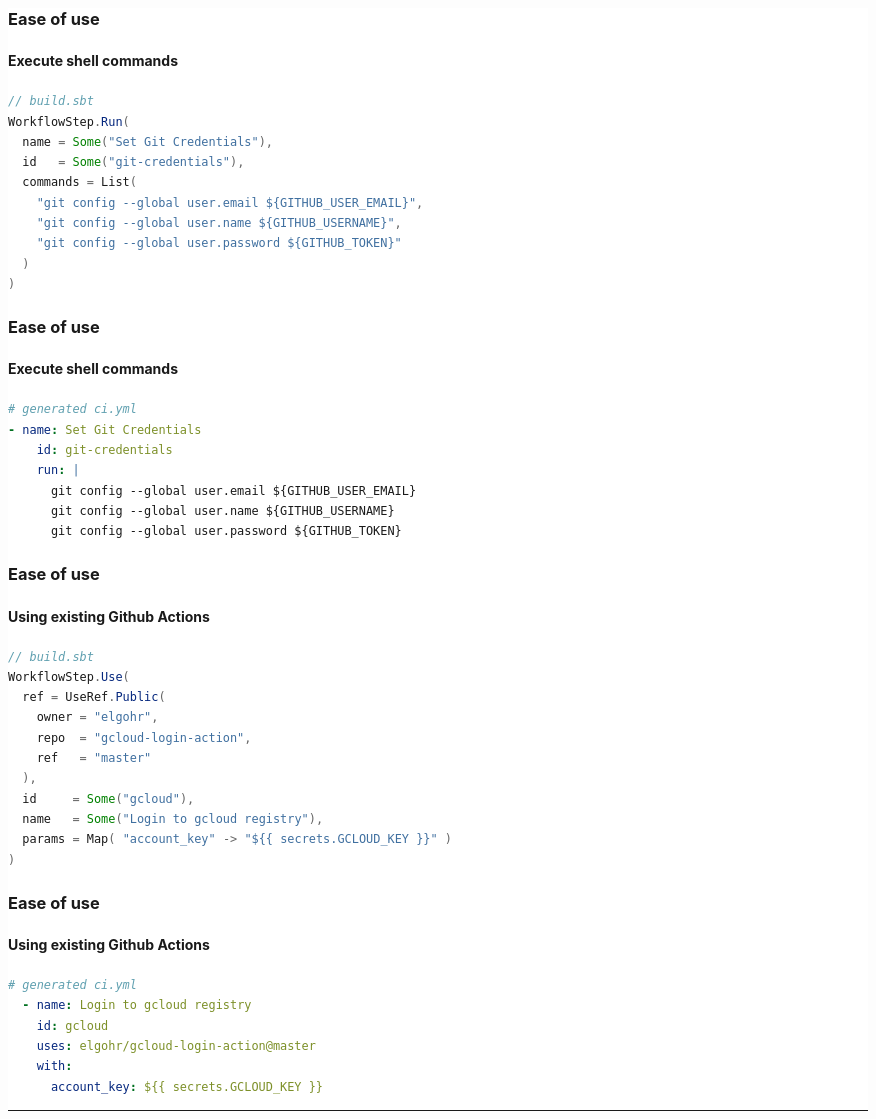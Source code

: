 
### Ease of use
 
#### Execute shell commands
```scala
// build.sbt
WorkflowStep.Run(
  name = Some("Set Git Credentials"),
  id   = Some("git-credentials"),
  commands = List(
    "git config --global user.email ${GITHUB_USER_EMAIL}",
    "git config --global user.name ${GITHUB_USERNAME}",
    "git config --global user.password ${GITHUB_TOKEN}"
  )
)
```


### Ease of use
 
#### Execute shell commands
```yml
# generated ci.yml
- name: Set Git Credentials
    id: git-credentials
    run: |
      git config --global user.email ${GITHUB_USER_EMAIL}
      git config --global user.name ${GITHUB_USERNAME}
      git config --global user.password ${GITHUB_TOKEN}
```


### Ease of use
 
#### Using existing Github Actions
```scala
// build.sbt
WorkflowStep.Use(
  ref = UseRef.Public(
    owner = "elgohr",
    repo  = "gcloud-login-action",
    ref   = "master"
  ),
  id     = Some("gcloud"),
  name   = Some("Login to gcloud registry"),
  params = Map( "account_key" -> "${{ secrets.GCLOUD_KEY }}" )
)
```


### Ease of use
 
#### Using existing Github Actions
```yml
# generated ci.yml
  - name: Login to gcloud registry
    id: gcloud
    uses: elgohr/gcloud-login-action@master
    with:
      account_key: ${{ secrets.GCLOUD_KEY }}
```

---